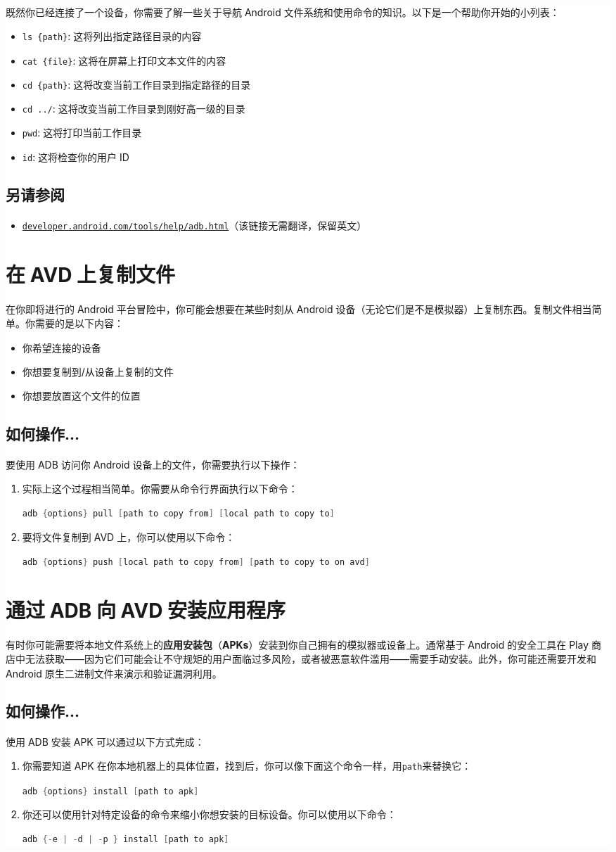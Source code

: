 既然你已经连接了一个设备，你需要了解一些关于导航 Android 文件系统和使用命令的知识。以下是一个帮助你开始的小列表：

+   `ls {path}`: 这将列出指定路径目录的内容

+   `cat {file}`: 这将在屏幕上打印文本文件的内容

+   `cd {path}`: 这将改变当前工作目录到指定路径的目录

+   `cd ../`: 这将改变当前工作目录到刚好高一级的目录

+   `pwd`: 这将打印当前工作目录

+   `id`: 这将检查你的用户 ID

## 另请参阅

+   [`developer.android.com/tools/help/adb.html`](http://developer.android.com/tools/help/adb.html)（该链接无需翻译，保留英文）

# 在 AVD 上复制文件

在你即将进行的 Android 平台冒险中，你可能会想要在某些时刻从 Android 设备（无论它们是不是模拟器）上复制东西。复制文件相当简单。你需要的是以下内容：

+   你希望连接的设备

+   你想要复制到/从设备上复制的文件

+   你想要放置这个文件的位置

## 如何操作…

要使用 ADB 访问你 Android 设备上的文件，你需要执行以下操作：

1.  实际上这个过程相当简单。你需要从命令行界面执行以下命令：

    ```kt
    adb {options} pull [path to copy from] [local path to copy to]

    ```

1.  要将文件复制到 AVD 上，你可以使用以下命令：

    ```kt
    adb {options} push [local path to copy from] [path to copy to on avd]

    ```

# 通过 ADB 向 AVD 安装应用程序

有时你可能需要将本地文件系统上的**应用安装包**（**APKs**）安装到你自己拥有的模拟器或设备上。通常基于 Android 的安全工具在 Play 商店中无法获取——因为它们可能会让不守规矩的用户面临过多风险，或者被恶意软件滥用——需要手动安装。此外，你可能还需要开发和 Android 原生二进制文件来演示和验证漏洞利用。

## 如何操作...

使用 ADB 安装 APK 可以通过以下方式完成：

1.  你需要知道 APK 在你本地机器上的具体位置，找到后，你可以像下面这个命令一样，用`path`来替换它：

    ```kt
    adb {options} install [path to apk]

    ```

1.  你还可以使用针对特定设备的命令来缩小你想安装的目标设备。你可以使用以下命令：

    ```kt
    adb {-e | -d | -p } install [path to apk]

    ```

